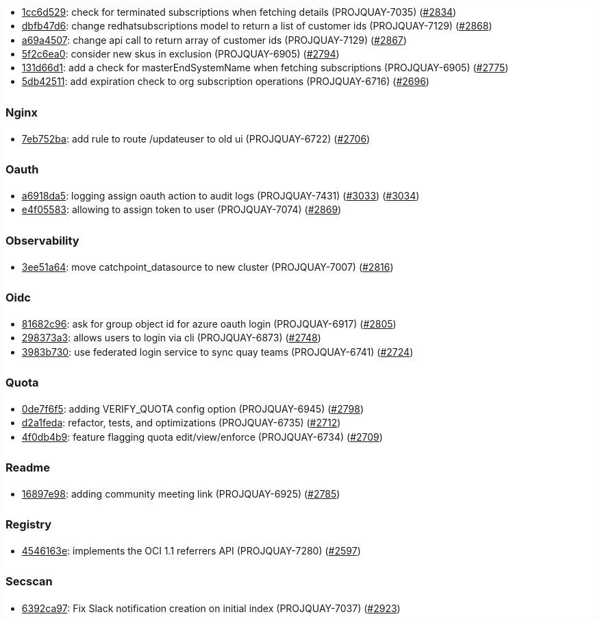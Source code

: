 - [1cc6d529](https://github.com/quay/quay/commit/1cc6d5292dc09cf4040b6e9a572f5ecc4d46cfcd): check for terminated subscriptions when fetching details (PROJQUAY-7035) ([#2834](https://github.com/quay/quay/issues/2834))
- [dbfb47d6](https://github.com/quay/quay/commit/dbfb47d6fbbe16ef85a291b521de9ace6001bc95): change redhatsubscriptions model to return a list of customer ids (PROJQUAY-7129) ([#2868](https://github.com/quay/quay/issues/2868))
- [a69a4507](https://github.com/quay/quay/commit/a69a4507362e75ebe74a7968dc22a2764bba84a2): change api call to return array of customer ids (PROJQUAY-7129) ([#2867](https://github.com/quay/quay/issues/2867))
- [5f2c6ea0](https://github.com/quay/quay/commit/5f2c6ea0875fcbcd74aa6b3ade5de107decb661d): consider new skus in exclusion (PROJQUAY-6905) ([#2794](https://github.com/quay/quay/issues/2794))
- [131d66d1](https://github.com/quay/quay/commit/131d66d13fc90d57a010ecfeb1e40e44ee205815): add a check for masterEndSystemName when fetching subscriptions (PROJQUAY-6905) ([#2775](https://github.com/quay/quay/issues/2775))
- [5db42511](https://github.com/quay/quay/commit/5db42511148a7e9ffc7d260ab94ac0b200d5b718): add expiration check to org subscription operations (PROJQUAY-6716) ([#2696](https://github.com/quay/quay/issues/2696))
### Nginx
- [7eb752ba](https://github.com/quay/quay/commit/7eb752ba0a6f49e3dca421ec5b45c832993171f0): add rule to route /updateuser to old ui (PROJQUAY-6722) ([#2706](https://github.com/quay/quay/issues/2706))
### Oauth
- [a6918da5](https://github.com/quay/quay/commit/a6918da548f6c9f1ab9c8bcd82bd341bbe488c1c): logging assign oauth action to audit logs (PROJQUAY-7431) ([#3033](https://github.com/quay/quay/issues/3033)) ([#3034](https://github.com/quay/quay/issues/3034))
- [e4f05583](https://github.com/quay/quay/commit/e4f05583c12d38339dcd6e7e99a946fcaad7c211): allowing to assign token to user (PROJQUAY-7074) ([#2869](https://github.com/quay/quay/issues/2869))
### Observability
- [3ee51a64](https://github.com/quay/quay/commit/3ee51a6404b75f0b18d094db078cf63cc7f3975d): move catchpoint_datasource to new cluster (PROJQUAY-7007) ([#2816](https://github.com/quay/quay/issues/2816))
### Oidc
- [81682c96](https://github.com/quay/quay/commit/81682c96d0671036555328a03a32196030a1e8fa): ask for group object id for azure oauth login (PROJQUAY-6917) ([#2805](https://github.com/quay/quay/issues/2805))
- [298373a3](https://github.com/quay/quay/commit/298373a3db7a2d3da30816e136fc35749961c5f8): allows users to login via cli (PROJQUAY-6873) ([#2748](https://github.com/quay/quay/issues/2748))
- [3983b730](https://github.com/quay/quay/commit/3983b730972a03956bdaa6e6f516cc3c7e78ea48): use federated login service to sync quay teams (PROJQUAY-6741) ([#2724](https://github.com/quay/quay/issues/2724))
### Quota
- [0de7f6f5](https://github.com/quay/quay/commit/0de7f6f5deb39e3b8dfec22d8ddbb709b15d5440): adding VERIFY_QUOTA config option (PROJQUAY-6945) ([#2798](https://github.com/quay/quay/issues/2798))
- [d2a1feda](https://github.com/quay/quay/commit/d2a1fedab495ff639bfb93a20c83855fcb862ba1): refactor, tests, and optimizations (PROJQUAY-6735) ([#2712](https://github.com/quay/quay/issues/2712))
- [4f0db4b9](https://github.com/quay/quay/commit/4f0db4b90f2d2dd940f921b79ea3b0dbc254b374): feature flagging quota edit/view/enforce (PROJQUAY-6734) ([#2709](https://github.com/quay/quay/issues/2709))
### Readme
- [16897e98](https://github.com/quay/quay/commit/16897e9870c9738ab6d8f6493ccc1a5c4985e001): adding community meeting link (PROJQUAY-6925) ([#2785](https://github.com/quay/quay/issues/2785))
### Registry
- [4546163e](https://github.com/quay/quay/commit/4546163e8339c53054f3097c413a94dc7f5da842): implements the OCI 1.1 referrers API (PROJQUAY-7280) ([#2597](https://github.com/quay/quay/issues/2597))
### Secscan
- [6392ca97](https://github.com/quay/quay/commit/6392ca972a6e3deb31fa74929f781200d771e511): Fix Slack notification creation on initial index (PROJQUAY-7037) ([#2923](https://github.com/quay/quay/issues/2923))